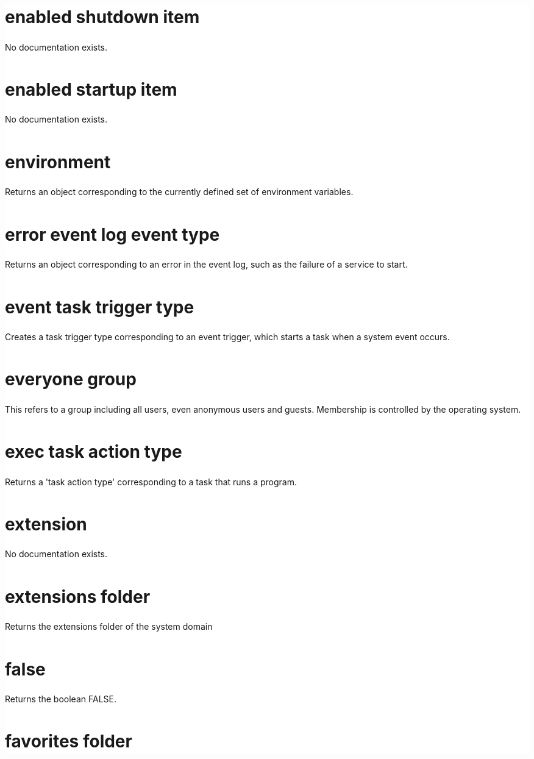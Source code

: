 # enabled shutdown item

No documentation exists.

# enabled startup item

No documentation exists.

# environment

Returns an object corresponding to the currently defined set of environment variables.

# error event log event type

Returns an object corresponding to an error in the event log, such as the failure of a service to start.

# event task trigger type

Creates a task trigger type corresponding to an event trigger, which starts a task when a system event occurs.

# everyone group

This refers to a group including all users, even anonymous users and guests. Membership is controlled by the operating system.

# exec task action type

Returns a &#39;task action type&#39; corresponding to a task that runs a program.

# extension

No documentation exists.

# extensions folder

Returns the extensions folder of the system domain

# false

Returns the boolean FALSE.

# favorites folder
